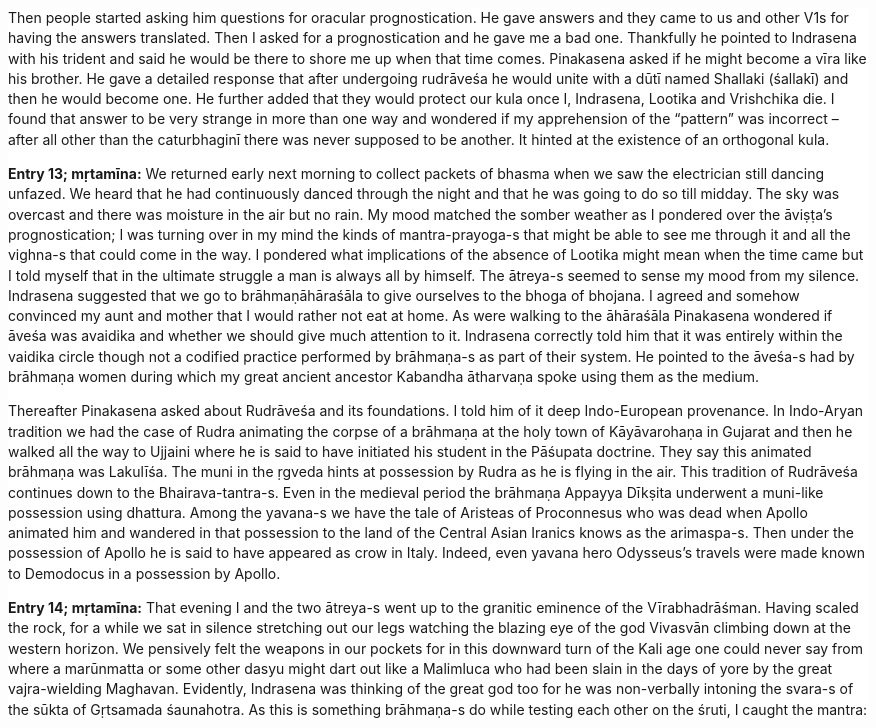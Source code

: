 Then people started asking him questions for oracular prognostication.
He gave answers and they came to us and other V1s for having the answers
translated. Then I asked for a prognostication and he gave me a bad one.
Thankfully he pointed to Indrasena with his trident and said he would be
there to shore me up when that time comes. Pinakasena asked if he might
become a vīra like his brother. He gave a detailed response that after
undergoing rudrāveśa he would unite with a dūtī named Shallaki (śallakī)
and then he would become one. He further added that they would protect
our kula once I, Indrasena, Lootika and Vrishchika die. I found that
answer to be very strange in more than one way and wondered if my
apprehension of the “pattern” was incorrect – after all other than the
caturbhaginī there was never supposed to be another. It hinted at the
existence of an orthogonal kula.

**Entry 13; mṛtamīna:** We returned early next morning to collect
packets of bhasma when we saw the electrician still dancing unfazed. We
heard that he had continuously danced through the night and that he was
going to do so till midday. The sky was overcast and there was moisture
in the air but no rain. My mood matched the somber weather as I pondered
over the āviṣṭa’s prognostication; I was turning over in my mind the
kinds of mantra-prayoga-s that might be able to see me through it and
all the vighna-s that could come in the way. I pondered what
implications of the absence of Lootika might mean when the time came but
I told myself that in the ultimate struggle a man is always all by
himself. The ātreya-s seemed to sense my mood from my silence. Indrasena
suggested that we go to brāhmaṇāhāraśāla to give ourselves to the bhoga
of bhojana. I agreed and somehow convinced my aunt and mother that I
would rather not eat at home. As were walking to the āhāraśāla
Pinakasena wondered if āveśa was avaidika and whether we should give
much attention to it. Indrasena correctly told him that it was entirely
within the vaidika circle though not a codified practice performed by
brāhmaṇa-s as part of their system. He pointed to the āveśa-s had by
brāhmaṇa women during which my great ancient ancestor Kabandha
ātharvaṇa spoke using them as the medium.

Thereafter Pinakasena asked about Rudrāveśa and its foundations. I told
him of it deep Indo-European provenance. In Indo-Aryan tradition we had
the case of Rudra animating the corpse of a brāhmaṇa at the holy town of
Kāyāvarohaṇa in Gujarat and then he walked all the way to Ujjaini where
he is said to have initiated his student in the Pāśupata doctrine. They
say this animated brāhmaṇa was Lakulīśa. The muni in the ṛgveda hints at
possession by Rudra as he is flying in the air. This tradition of
Rudrāveśa continues down to the Bhairava-tantra-s. Even in the medieval
period the brāhmaṇa Appayya Dīkṣita underwent a muni-like possession
using dhattura. Among the yavana-s we have the tale of Aristeas of
Proconnesus who was dead when Apollo animated him and wandered in that
possession to the land of the Central Asian Iranics knows as the
arimaspa-s. Then under the possession of Apollo he is said to have
appeared as crow in Italy. Indeed, even yavana hero Odysseus’s travels
were made known to Demodocus in a possession by Apollo.

**Entry 14; mṛtamīna:** That evening I and the two ātreya-s went up to
the granitic eminence of the Vīrabhadrāśman. Having scaled the rock, for
a while we sat in silence stretching out our legs watching the blazing
eye of the god Vivasvān climbing down at the western horizon. We
pensively felt the weapons in our pockets for in this downward turn of
the Kali age one could never say from where a marūnmatta or some other
dasyu might dart out like a Malimluca who had been slain in the days of
yore by the great vajra-wielding Maghavan. Evidently, Indrasena was
thinking of the great god too for he was non-verbally intoning the
svara-s of the sūkta of Gṛtsamada śaunahotra. As this is something
brāhmaṇa-s do while testing each other on the śruti, I caught the
mantra:
